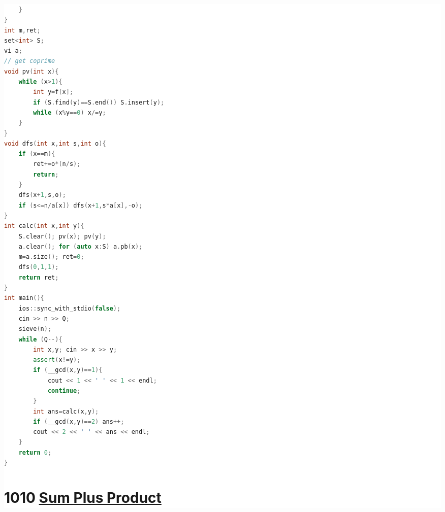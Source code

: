 ```c++
    }
}   
int m,ret; 
set<int> S;
vi a;
// get coprime
void pv(int x){
    while (x>1){
        int y=f[x];
        if (S.find(y)==S.end()) S.insert(y);
        while (x%y==0) x/=y;
    }
}
void dfs(int x,int s,int o){
    if (x==m){
        ret+=o*(n/s);
        return;
    }
    dfs(x+1,s,o);
    if (s<=n/a[x]) dfs(x+1,s*a[x],-o);
}
int calc(int x,int y){
    S.clear(); pv(x); pv(y);
    a.clear(); for (auto x:S) a.pb(x);
    m=a.size(); ret=0; 
    dfs(0,1,1);
    return ret;
}
int main(){
    ios::sync_with_stdio(false);
    cin >> n >> Q;
    sieve(n);
    while (Q--){
        int x,y; cin >> x >> y;
        assert(x!=y);
        if (__gcd(x,y)==1){
            cout << 1 << ' ' << 1 << endl;
            continue;
        }
        int ans=calc(x,y);
        if (__gcd(x,y)==2) ans++;
        cout << 2 << ' ' << ans << endl;
    }
    return 0;
}
```

# 1010 [Sum Plus Product](http://acm.hdu.edu.cn/showproblem.php?pid=7242)
